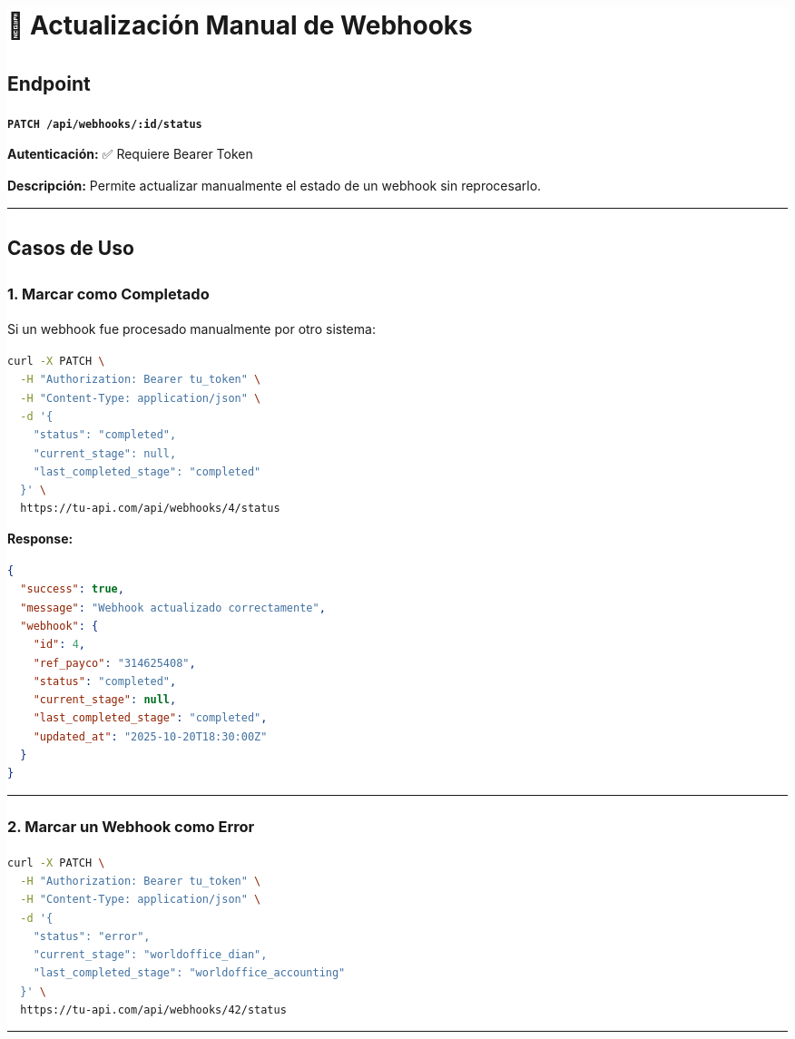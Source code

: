 # 🔧 Actualización Manual de Webhooks

## Endpoint

**`PATCH /api/webhooks/:id/status`**

**Autenticación:** ✅ Requiere Bearer Token

**Descripción:** Permite actualizar manualmente el estado de un webhook sin reprocesarlo.

---

## Casos de Uso

### 1. Marcar como Completado

Si un webhook fue procesado manualmente por otro sistema:

```bash
curl -X PATCH \
  -H "Authorization: Bearer tu_token" \
  -H "Content-Type: application/json" \
  -d '{
    "status": "completed",
    "current_stage": null,
    "last_completed_stage": "completed"
  }' \
  https://tu-api.com/api/webhooks/4/status
```

**Response:**
```json
{
  "success": true,
  "message": "Webhook actualizado correctamente",
  "webhook": {
    "id": 4,
    "ref_payco": "314625408",
    "status": "completed",
    "current_stage": null,
    "last_completed_stage": "completed",
    "updated_at": "2025-10-20T18:30:00Z"
  }
}
```

---

### 2. Marcar un Webhook como Error

```bash
curl -X PATCH \
  -H "Authorization: Bearer tu_token" \
  -H "Content-Type: application/json" \
  -d '{
    "status": "error",
    "current_stage": "worldoffice_dian",
    "last_completed_stage": "worldoffice_accounting"
  }' \
  https://tu-api.com/api/webhooks/42/status
```

---